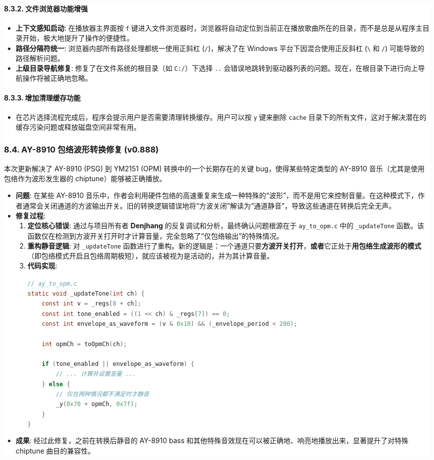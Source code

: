 #### 8.3.2. 文件浏览器功能增强
<a id="8-3-2"></a>
*   **上下文感知启动**: 在播放器主界面按 `f` 键进入文件浏览器时，浏览器将自动定位到当前正在播放歌曲所在的目录，而不是总是从程序主目录开始，极大地提升了操作的便捷性。
*   **路径分隔符统一**: 浏览器内部所有路径处理都统一使用正斜杠 (`/`)，解决了在 Windows 平台下因混合使用正反斜杠 (`\` 和 `/`) 可能导致的路径解析问题。
*   **上级目录导航修复**: 修复了在文件系统的根目录（如 `C:/`）下选择 `..` 会错误地跳转到驱动器列表的问题。现在，在根目录下进行向上导航操作将被正确地忽略。

#### 8.3.3. 增加清理缓存功能
<a id="8-3-3"></a>
*   在芯片选择流程完成后，程序会提示用户是否需要清理转换缓存。用户可以按 `y` 键来删除 `cache` 目录下的所有文件，这对于解决潜在的缓存污染问题或释放磁盘空间非常有用。

### 8.4. AY-8910 包络波形转换修复 (v0.888)
<a id="8-4"></a>
本次更新解决了 AY-8910 (PSG) 到 YM2151 (OPM) 转换中的一个长期存在的关键 bug，使得某些特定类型的 AY-8910 音乐（尤其是使用包络作为波形发生器的 chiptune）能够被正确播放。

*   **问题**: 在某些 AY-8910 音乐中，作者会利用硬件包络的高速重复来生成一种特殊的“波形”，而不是用它来控制音量。在这种模式下，作者通常会关闭通道的方波输出开关。旧的转换逻辑错误地将“方波关闭”解读为“通道静音”，导致这些通道在转换后完全无声。
*   **修复过程**:
    1.  **定位核心错误**: 通过与项目所有者 **Denjhang** 的反复调试和分析，最终确认问题根源在于 `ay_to_opm.c` 中的 `_updateTone` 函数。该函数仅在检测到方波开关打开时才计算音量，完全忽略了“仅包络输出”的特殊情况。
    2.  **重构静音逻辑**: 对 `_updateTone` 函数进行了重构。新的逻辑是：一个通道只要**方波开关打开**，**或者**它正处于**用包络生成波形的模式**（即包络模式开启且包络周期极短），就应该被视为是活动的，并为其计算音量。
    3.  **代码实现**:
        ```c
        // ay_to_opm.c
        static void _updateTone(int ch) {
            const int v = _regs[8 + ch];
            const int tone_enabled = ((1 << ch) & _regs[7]) == 0;
            const int envelope_as_waveform = (v & 0x10) && (_envelope_period < 200);

            int opmCh = toOpmCh(ch);

            if (tone_enabled || envelope_as_waveform) {
                // ... 计算并设置音量 ...
            } else {
                // 仅在两种情况都不满足时才静音
                _y(0x70 + opmCh, 0x7f);
            }
        }
        ```
*   **成果**: 经过此修复，之前在转换后静音的 AY-8910 bass 和其他特殊音效现在可以被正确地、响亮地播放出来，显著提升了对特殊 chiptune 曲目的兼容性。
